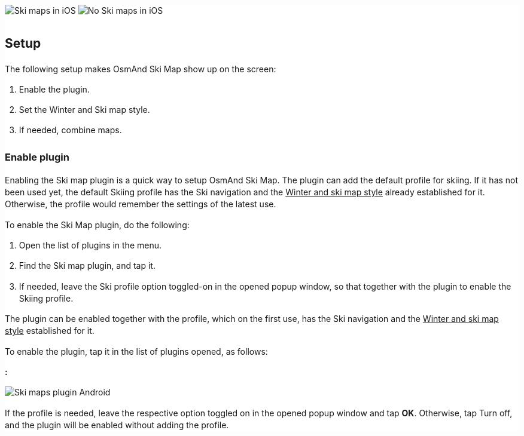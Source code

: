 <TabItem value="ios" label="iOS">

![Ski maps in iOS](@site/static/img/plugins/ski-maps/ios_yes_ski.png) ![No Ski maps in iOS](@site/static/img/plugins/ski-maps/ios_no_ski.png)

</TabItem>

</Tabs>




## Setup

The following setup makes OsmAnd Ski Map show up on the screen:

1. Enable the plugin.

2. Set the Winter and Ski map style.

3. If needed, combine maps. 


### Enable plugin  

Enabling the Ski map plugin is a quick way to setup OsmAnd Ski Map. The plugin can add the default profile for skiing. If it has not been used yet, the default Skiing profile has the Ski navigation and the [Winter and ski map style](../map/vector-maps.md#winter-and-ski) already established for it. Otherwise, the profile would remember the settings of the latest use. 

To enable the Ski Map plugin, do the following:

1. Open the list of plugins in the menu.

2. Find the Ski map plugin, and tap it. 

3. If needed, leave the Ski profile option toggled-on in the opened popup window, so that together with the plugin to enable the Skiing profile. 

<Tabs groupId="operating-systems">


<TabItem value="android" label="Android">

The **<Translate android="true" ids="plugin_ski_name"/>** plugin can  be enabled together with the **<Translate android="true" ids="app_mode_skiing"/>** profile, which on the first use, has the Ski navigation and the [Winter and ski map style](../map/vector-maps.md#winter-and-ski) established for it. 

To enable the **<Translate android="true" ids="plugin_ski_name"/>** plugin, tap it in the list of plugins opened, as follows:

**<Translate android="true" ids="android_button_seq"/>:** <Translate android="true" ids="shared_string_menu,plugins_menu_group,plugin_ski_name"/>

![Ski maps plugin Android](@site/static/img/plugins/ski-maps/plugin_ski_maps_android.png) 

If the **<Translate android="true" ids="app_mode_skiing"/>** profile is needed, leave the respective option toggled on in the opened popup window and tap **OK**. Otherwise, tap Turn off, and the plugin will be enabled without adding the profile. 
